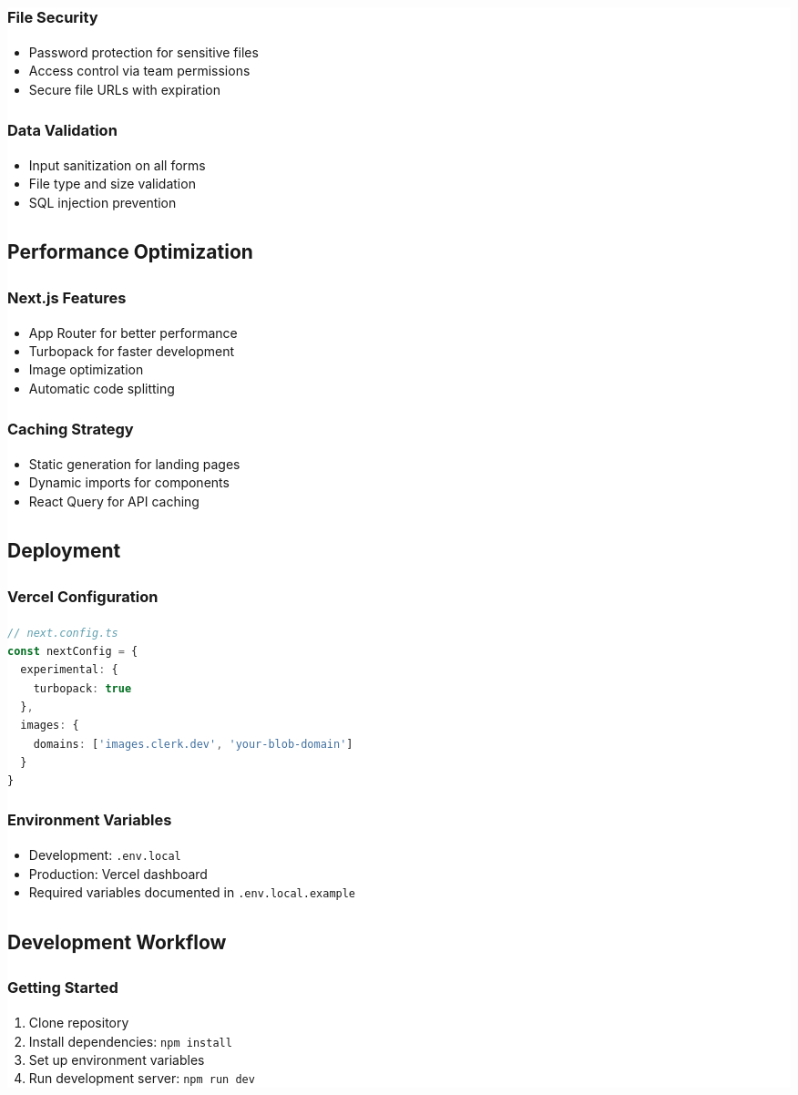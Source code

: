 ### File Security
- Password protection for sensitive files
- Access control via team permissions
- Secure file URLs with expiration

### Data Validation
- Input sanitization on all forms
- File type and size validation
- SQL injection prevention

## Performance Optimization

### Next.js Features
- App Router for better performance
- Turbopack for faster development
- Image optimization
- Automatic code splitting

### Caching Strategy
- Static generation for landing pages
- Dynamic imports for components
- React Query for API caching

## Deployment

### Vercel Configuration
```typescript
// next.config.ts
const nextConfig = {
  experimental: {
    turbopack: true
  },
  images: {
    domains: ['images.clerk.dev', 'your-blob-domain']
  }
}
```

### Environment Variables
- Development: `.env.local`
- Production: Vercel dashboard
- Required variables documented in `.env.local.example`

## Development Workflow

### Getting Started
1. Clone repository
2. Install dependencies: `npm install`
3. Set up environment variables
4. Run development server: `npm run dev`
